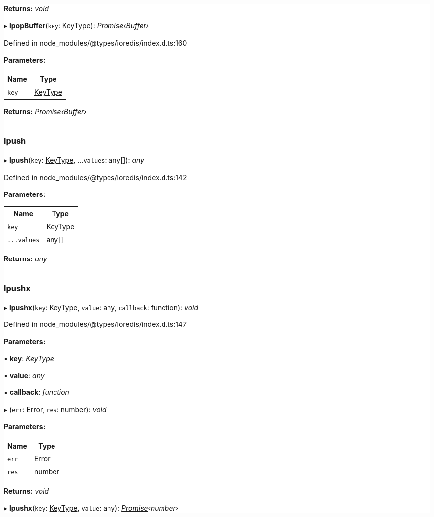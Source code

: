 **Returns:** *void*

▸ **lpopBuffer**(`key`: [KeyType](../modules/ioredis.md#keytype)): *[Promise](promise.md)‹[Buffer](../classes/buffer.md)›*

Defined in node_modules/@types/ioredis/index.d.ts:160

**Parameters:**

Name | Type |
------ | ------ |
`key` | [KeyType](../modules/ioredis.md#keytype) |

**Returns:** *[Promise](promise.md)‹[Buffer](../classes/buffer.md)›*

___

###  lpush

▸ **lpush**(`key`: [KeyType](../modules/ioredis.md#keytype), ...`values`: any[]): *any*

Defined in node_modules/@types/ioredis/index.d.ts:142

**Parameters:**

Name | Type |
------ | ------ |
`key` | [KeyType](../modules/ioredis.md#keytype) |
`...values` | any[] |

**Returns:** *any*

___

###  lpushx

▸ **lpushx**(`key`: [KeyType](../modules/ioredis.md#keytype), `value`: any, `callback`: function): *void*

Defined in node_modules/@types/ioredis/index.d.ts:147

**Parameters:**

▪ **key**: *[KeyType](../modules/ioredis.md#keytype)*

▪ **value**: *any*

▪ **callback**: *function*

▸ (`err`: [Error](error.md), `res`: number): *void*

**Parameters:**

Name | Type |
------ | ------ |
`err` | [Error](error.md) |
`res` | number |

**Returns:** *void*

▸ **lpushx**(`key`: [KeyType](../modules/ioredis.md#keytype), `value`: any): *[Promise](promise.md)‹number›*

